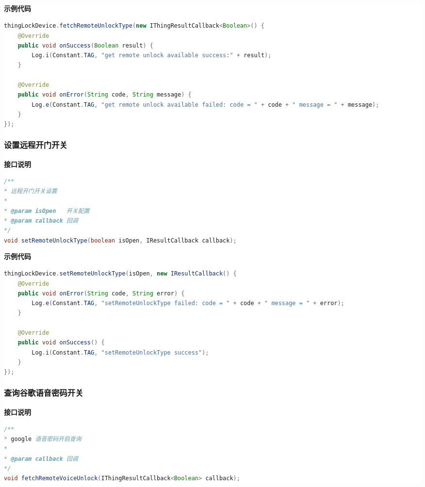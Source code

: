 **示例代码**

```java
thingLockDevice.fetchRemoteUnlockType(new IThingResultCallback<Boolean>() {
    @Override
    public void onSuccess(Boolean result) {
        Log.i(Constant.TAG, "get remote unlock available success:" + result);
    }

    @Override
    public void onError(String code, String message) {
        Log.e(Constant.TAG, "get remote unlock available failed: code = " + code + " message = " + message);
    }
});
```

### 设置远程开门开关

**接口说明**

```java
/**
* 远程开门开关设置
*
* @param isOpen   开关配置
* @param callback 回调
*/
void setRemoteUnlockType(boolean isOpen, IResultCallback callback);
```

**示例代码**

```java
thingLockDevice.setRemoteUnlockType(isOpen, new IResultCallback() {
    @Override
    public void onError(String code, String error) {
        Log.e(Constant.TAG, "setRemoteUnlockType failed: code = " + code + " message = " + error);
    }

    @Override
    public void onSuccess() {
        Log.i(Constant.TAG, "setRemoteUnlockType success");
    }
});
```

### 查询谷歌语音密码开关

**接口说明**

```java
/**
* google 语音密码开启查询
*
* @param callback 回调
*/
void fetchRemoteVoiceUnlock(IThingResultCallback<Boolean> callback);
```
